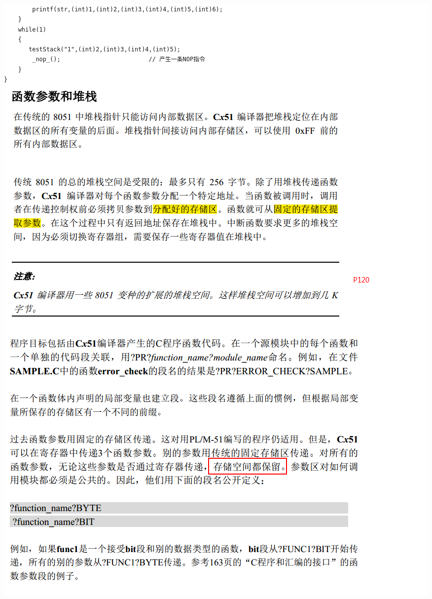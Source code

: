 ```
		printf(str,(int)1,(int)2,(int)3,(int)4,(int)5,(int)6);	
	}
	while(1)
	{
	   testStack("1",(int)2,(int)3,(int)4,(int)5);
	   	_nop_();                         // 产生一条NOP指令
	}
}
```

![51函数传参1](printf不定参.assets/51函数传参1.png)

![51函数传参2](printf不定参.assets/51函数传参2.png)
